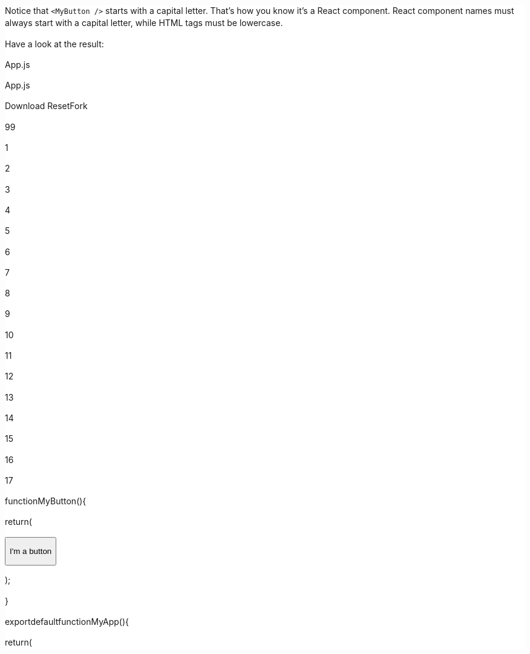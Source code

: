 Notice that `<MyButton />` starts with a capital letter. That’s how you know it’s a React component. React component names must always start with a capital letter, while HTML tags must be lowercase.

Have a look at the result:

App.js

App.js

Download ResetFork

99

1

2

3

4

5

6

7

8

9

10

11

12

13

14

15

16

17

functionMyButton(){

return(

<button>

I'm a button

</button>

);

}

exportdefaultfunctionMyApp(){

return(
